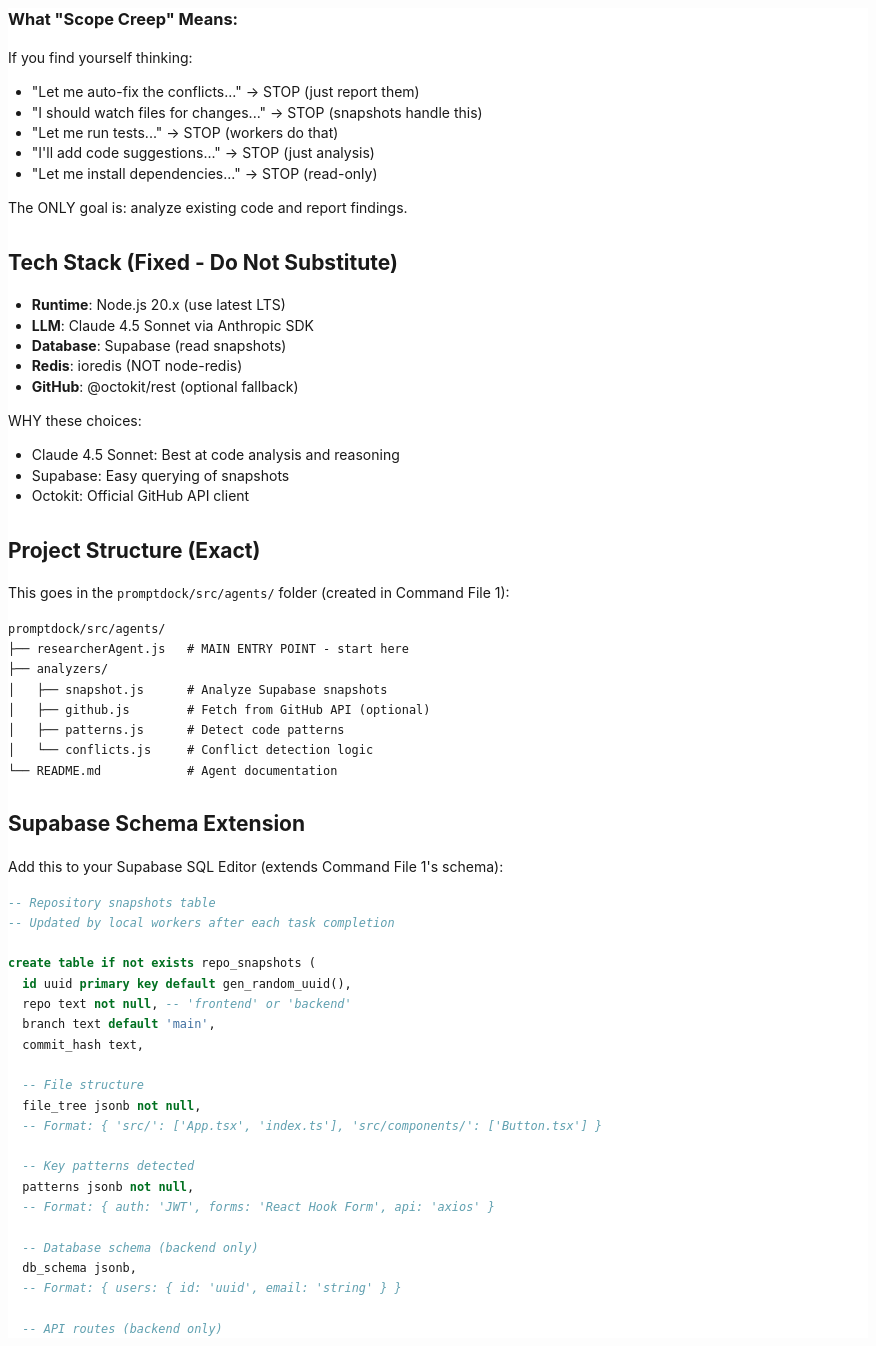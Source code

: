 ### What "Scope Creep" Means:
If you find yourself thinking:
- "Let me auto-fix the conflicts..." → STOP (just report them)
- "I should watch files for changes..." → STOP (snapshots handle this)
- "Let me run tests..." → STOP (workers do that)
- "I'll add code suggestions..." → STOP (just analysis)
- "Let me install dependencies..." → STOP (read-only)

The ONLY goal is: analyze existing code and report findings.

## Tech Stack (Fixed - Do Not Substitute)
- **Runtime**: Node.js 20.x (use latest LTS)
- **LLM**: Claude 4.5 Sonnet via Anthropic SDK
- **Database**: Supabase (read snapshots)
- **Redis**: ioredis (NOT node-redis)
- **GitHub**: @octokit/rest (optional fallback)

WHY these choices:
- Claude 4.5 Sonnet: Best at code analysis and reasoning
- Supabase: Easy querying of snapshots
- Octokit: Official GitHub API client

## Project Structure (Exact)

This goes in the `promptdock/src/agents/` folder (created in Command File 1):

```
promptdock/src/agents/
├── researcherAgent.js   # MAIN ENTRY POINT - start here
├── analyzers/
│   ├── snapshot.js      # Analyze Supabase snapshots
│   ├── github.js        # Fetch from GitHub API (optional)
│   ├── patterns.js      # Detect code patterns
│   └── conflicts.js     # Conflict detection logic
└── README.md            # Agent documentation
```

## Supabase Schema Extension

Add this to your Supabase SQL Editor (extends Command File 1's schema):

```sql
-- Repository snapshots table
-- Updated by local workers after each task completion

create table if not exists repo_snapshots (
  id uuid primary key default gen_random_uuid(),
  repo text not null, -- 'frontend' or 'backend'
  branch text default 'main',
  commit_hash text,
  
  -- File structure
  file_tree jsonb not null,
  -- Format: { 'src/': ['App.tsx', 'index.ts'], 'src/components/': ['Button.tsx'] }
  
  -- Key patterns detected
  patterns jsonb not null,
  -- Format: { auth: 'JWT', forms: 'React Hook Form', api: 'axios' }
  
  -- Database schema (backend only)
  db_schema jsonb,
  -- Format: { users: { id: 'uuid', email: 'string' } }
  
  -- API routes (backend only)
```